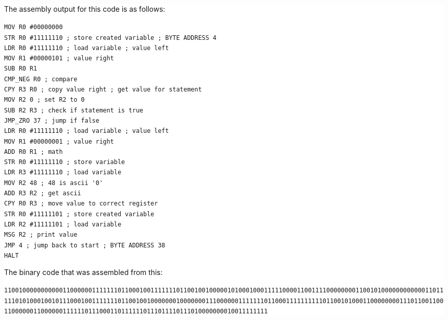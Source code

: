 The assembly output for this code is as follows:

```
MOV R0 #00000000
STR R0 #11111110 ; store created variable ; BYTE ADDRESS 4
LDR R0 #11111110 ; load variable ; value left
MOV R1 #00000101 ; value right
SUB R0 R1
CMP_NEG R0 ; compare
CPY R3 R0 ; copy value right ; get value for statement
MOV R2 0 ; set R2 to 0
SUB R2 R3 ; check if statement is true
JMP_ZRO 37 ; jump if false
LDR R0 #11111110 ; load variable ; value left
MOV R1 #00000001 ; value right
ADD R0 R1 ; math
STR R0 #11111110 ; store variable
LDR R3 #11111110 ; load variable
MOV R2 48 ; 48 is ascii '0'
ADD R3 R2 ; get ascii
CPY R0 R3 ; move value to correct register
STR R0 #11111101 ; store created variable
LDR R2 #11111101 ; load variable
MSG R2 ; print value
JMP 4 ; jump back to start ; BYTE ADDRESS 38
HALT
```

The binary code that was assembled from this:

```
110010000000000011000000111111101100010011111110110010010000010100010001111100001100111100000000110010100000000000011011111010100010010111000100111111101100100100000001000000011100000011111110110001111111111011001010001100000000111011001100110000001100000011111101110001101111110111011110111010000000010011111111
```
